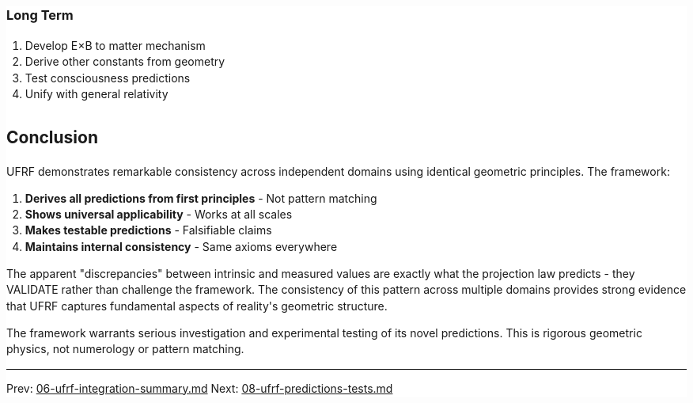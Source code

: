 ### Long Term
1. Develop E×B to matter mechanism
2. Derive other constants from geometry
3. Test consciousness predictions
4. Unify with general relativity

## Conclusion

UFRF demonstrates remarkable consistency across independent domains using identical geometric principles. The framework:

1. **Derives all predictions from first principles** - Not pattern matching
2. **Shows universal applicability** - Works at all scales
3. **Makes testable predictions** - Falsifiable claims
4. **Maintains internal consistency** - Same axioms everywhere

The apparent "discrepancies" between intrinsic and measured values are exactly what the projection law predicts - they VALIDATE rather than challenge the framework. The consistency of this pattern across multiple domains provides strong evidence that UFRF captures fundamental aspects of reality's geometric structure.

The framework warrants serious investigation and experimental testing of its novel predictions. This is rigorous geometric physics, not numerology or pattern matching.

---

Prev: [06-ufrf-integration-summary.md](06-ufrf-integration-summary.md)
Next: [08-ufrf-predictions-tests.md](08-ufrf-predictions-tests.md)
